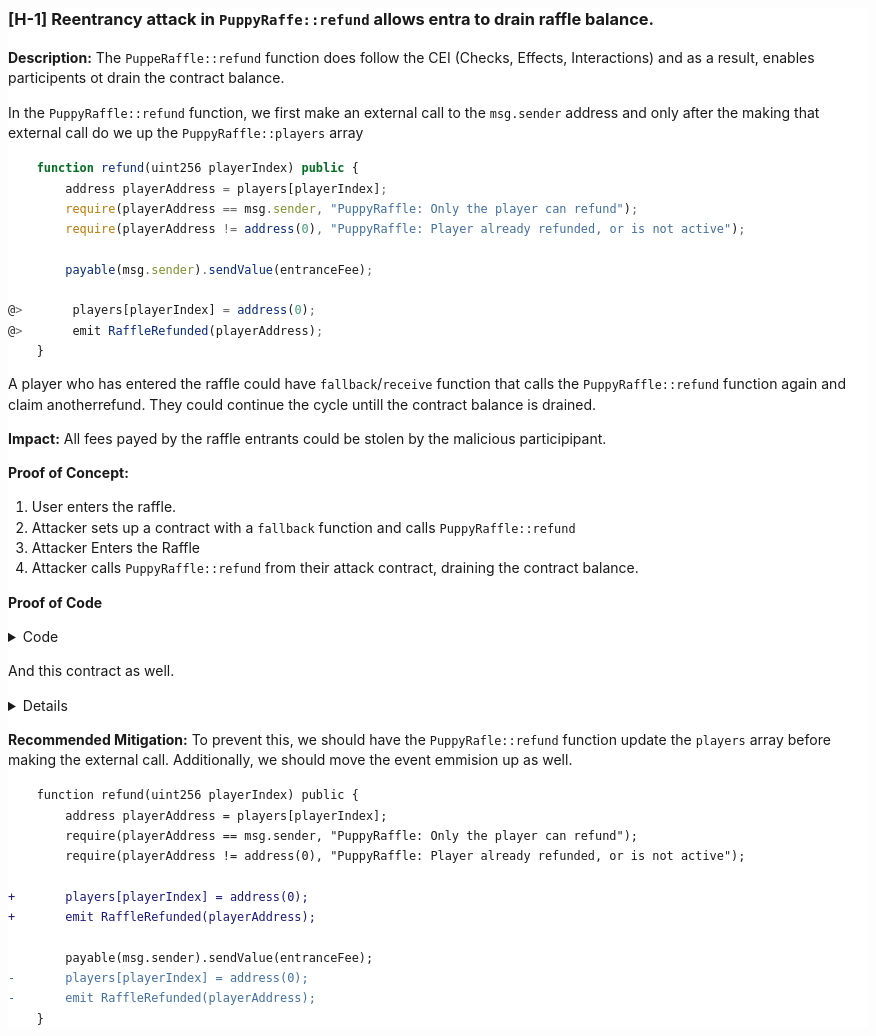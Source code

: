### [H-1] Reentrancy attack in `PuppyRaffe::refund` allows entra to drain raffle balance.

**Description:** The `PuppeRaffle::refund` function does follow the CEI (Checks, Effects, Interactions) and as a result, enables participents ot drain the contract balance. 

In the `PuppyRaffle::refund` function, we first make an external call to the `msg.sender` address and only after the making that external call do we up the `PuppyRaffle::players` array


```javascript
    function refund(uint256 playerIndex) public {
        address playerAddress = players[playerIndex];
        require(playerAddress == msg.sender, "PuppyRaffle: Only the player can refund");
        require(playerAddress != address(0), "PuppyRaffle: Player already refunded, or is not active");

        payable(msg.sender).sendValue(entranceFee);

@>       players[playerIndex] = address(0);
@>       emit RaffleRefunded(playerAddress);
    }
```

A player who has entered the raffle could have `fallback`/`receive` function that calls the `PuppyRaffle::refund` function again and claim anotherrefund. They could continue the cycle untill the contract balance is drained.

**Impact:** All fees payed by the raffle entrants could be stolen by the malicious participipant.

**Proof of Concept:**

1. User enters the raffle.
2. Attacker sets up a contract with a `fallback` function and calls `PuppyRaffle::refund`
3. Attacker Enters the Raffle
4. Attacker calls `PuppyRaffle::refund` from their attack contract, draining the contract balance.

**Proof of Code**
<details><summary>Code</summary></details>

And this contract as well.

<details></details>

**Recommended Mitigation:** 
To prevent this, we should have the `PuppyRafle::refund` function update the `players` array before making the external call. Additionally, we should move the  event emmision up as well.

```diff
    function refund(uint256 playerIndex) public {
        address playerAddress = players[playerIndex];
        require(playerAddress == msg.sender, "PuppyRaffle: Only the player can refund");
        require(playerAddress != address(0), "PuppyRaffle: Player already refunded, or is not active");

+       players[playerIndex] = address(0);
+       emit RaffleRefunded(playerAddress);

        payable(msg.sender).sendValue(entranceFee);
-       players[playerIndex] = address(0);
-       emit RaffleRefunded(playerAddress);
    }
```
